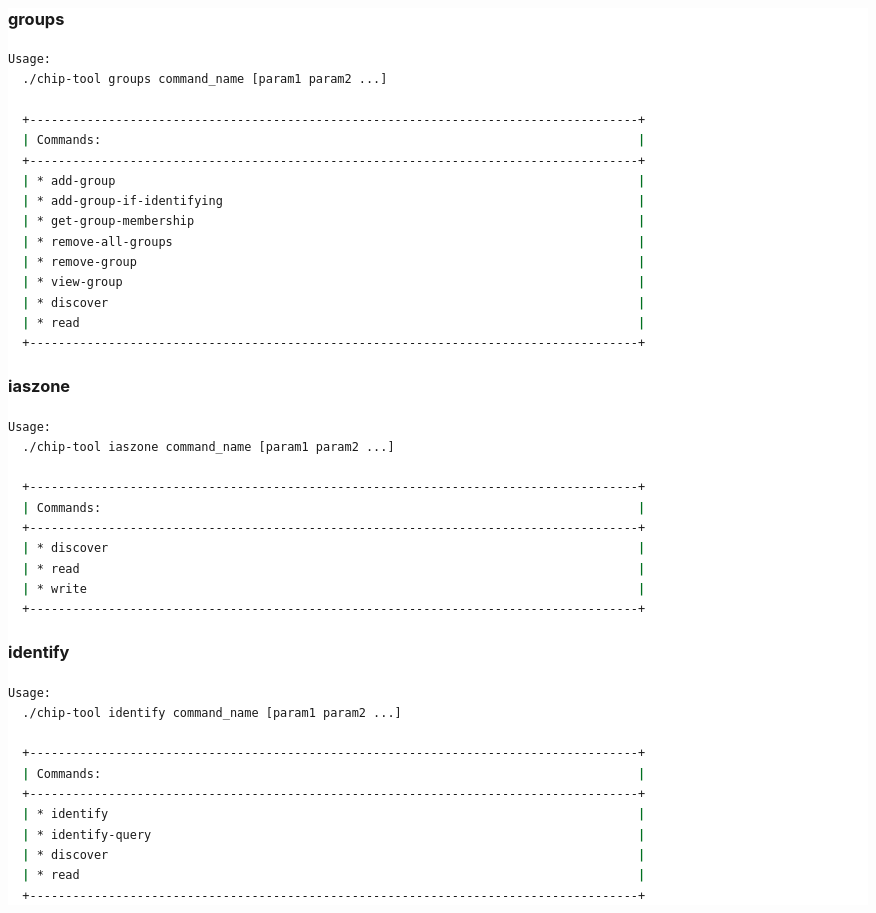 ```bash
```

### groups

```bash
Usage:
  ./chip-tool groups command_name [param1 param2 ...]

  +-------------------------------------------------------------------------------------+
  | Commands:                                                                           |
  +-------------------------------------------------------------------------------------+
  | * add-group                                                                         |
  | * add-group-if-identifying                                                          |
  | * get-group-membership                                                              |
  | * remove-all-groups                                                                 |
  | * remove-group                                                                      |
  | * view-group                                                                        |
  | * discover                                                                          |
  | * read                                                                              |
  +-------------------------------------------------------------------------------------+
```

### iaszone

```bash
Usage:
  ./chip-tool iaszone command_name [param1 param2 ...]

  +-------------------------------------------------------------------------------------+
  | Commands:                                                                           |
  +-------------------------------------------------------------------------------------+
  | * discover                                                                          |
  | * read                                                                              |
  | * write                                                                             |
  +-------------------------------------------------------------------------------------+
```

### identify

```bash
Usage:
  ./chip-tool identify command_name [param1 param2 ...]

  +-------------------------------------------------------------------------------------+
  | Commands:                                                                           |
  +-------------------------------------------------------------------------------------+
  | * identify                                                                          |
  | * identify-query                                                                    |
  | * discover                                                                          |
  | * read                                                                              |
  +-------------------------------------------------------------------------------------+
```
